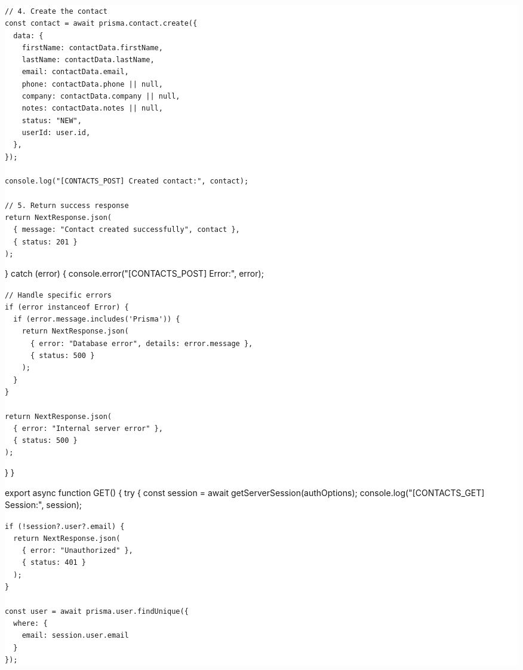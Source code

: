    // 4. Create the contact
    const contact = await prisma.contact.create({
      data: {
        firstName: contactData.firstName,
        lastName: contactData.lastName,
        email: contactData.email,
        phone: contactData.phone || null,
        company: contactData.company || null,
        notes: contactData.notes || null,
        status: "NEW",
        userId: user.id,
      },
    });

    console.log("[CONTACTS_POST] Created contact:", contact);

    // 5. Return success response
    return NextResponse.json(
      { message: "Contact created successfully", contact },
      { status: 201 }
    );

  } catch (error) {
    console.error("[CONTACTS_POST] Error:", error);
    
    // Handle specific errors
    if (error instanceof Error) {
      if (error.message.includes('Prisma')) {
        return NextResponse.json(
          { error: "Database error", details: error.message },
          { status: 500 }
        );
      }
    }

    return NextResponse.json(
      { error: "Internal server error" },
      { status: 500 }
    );
  }
}

export async function GET() {
  try {
    const session = await getServerSession(authOptions);
    console.log("[CONTACTS_GET] Session:", session);

    if (!session?.user?.email) {
      return NextResponse.json(
        { error: "Unauthorized" },
        { status: 401 }
      );
    }

    const user = await prisma.user.findUnique({
      where: { 
        email: session.user.email 
      }
    });
